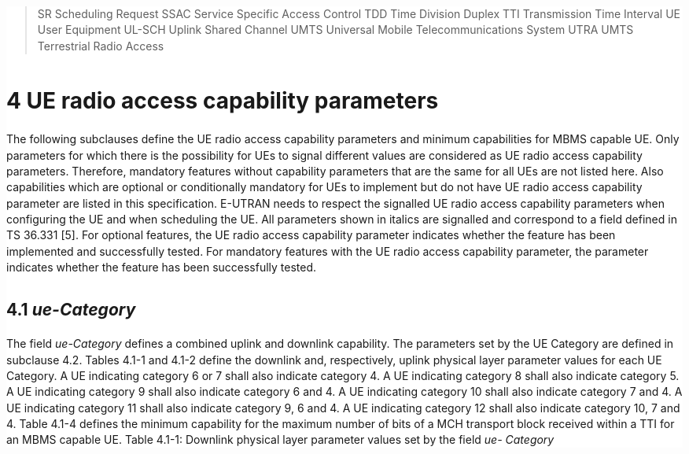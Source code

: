 > SR Scheduling Request
SSAC Service Specific Access Control
TDD Time Division Duplex
TTI Transmission Time Interval
UE User Equipment
UL-SCH Uplink Shared Channel
UMTS Universal Mobile Telecommunications System
UTRA UMTS Terrestrial Radio Access
# 4 UE radio access capability parameters
The following subclauses define the UE radio access capability parameters and
minimum capabilities for MBMS capable UE. Only parameters for which there is
the possibility for UEs to signal different values are considered as UE radio
access capability parameters. Therefore, mandatory features without capability
parameters that are the same for all UEs are not listed here. Also
capabilities which are optional or conditionally mandatory for UEs to
implement but do not have UE radio access capability parameter are listed in
this specification.
E-UTRAN needs to respect the signalled UE radio access capability parameters
when configuring the UE and when scheduling the UE.
All parameters shown in italics are signalled and correspond to a field
defined in TS 36.331 [5].
For optional features, the UE radio access capability parameter indicates
whether the feature has been implemented and successfully tested. For
mandatory features with the UE radio access capability parameter, the
parameter indicates whether the feature has been successfully tested.
## 4.1 _ue-Category_
The field _ue-Category_ defines a combined uplink and downlink capability. The
parameters set by the UE Category are defined in subclause 4.2. Tables 4.1-1
and 4.1-2 define the downlink and, respectively, uplink physical layer
parameter values for each UE Category. A UE indicating category 6 or 7 shall
also indicate category 4\. A UE indicating category 8 shall also indicate
category 5. A UE indicating category 9 shall also indicate category 6 and 4. A
UE indicating category 10 shall also indicate category 7 and 4. A UE
indicating category 11 shall also indicate category 9, 6 and 4. A UE
indicating category 12 shall also indicate category 10, 7 and 4. Table 4.1-4
defines the minimum capability for the maximum number of bits of a MCH
transport block received within a TTI for an MBMS capable UE.
Table 4.1-1: Downlink physical layer parameter values set by the field _ue-
Category_